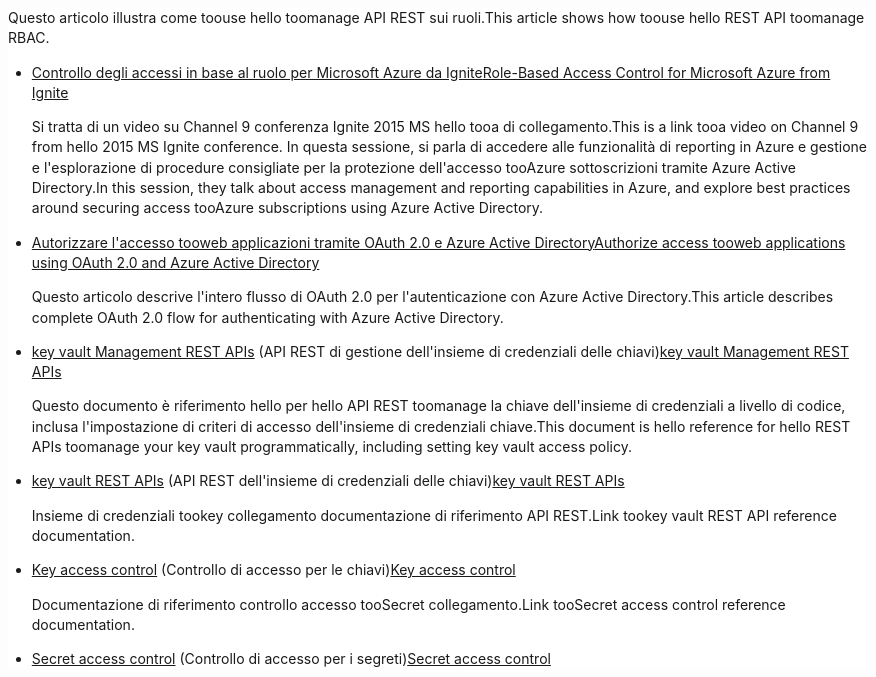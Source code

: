   <span data-ttu-id="e848d-316">Questo articolo illustra come toouse hello toomanage API REST sui ruoli.</span><span class="sxs-lookup"><span data-stu-id="e848d-316">This article shows how toouse hello REST API toomanage RBAC.</span></span>
* [<span data-ttu-id="e848d-317">Controllo degli accessi in base al ruolo per Microsoft Azure da Ignite</span><span class="sxs-lookup"><span data-stu-id="e848d-317">Role-Based Access Control for Microsoft Azure from Ignite</span></span>](https://channel9.msdn.com/events/Ignite/2015/BRK2707)
  
  <span data-ttu-id="e848d-318">Si tratta di un video su Channel 9 conferenza Ignite 2015 MS hello tooa di collegamento.</span><span class="sxs-lookup"><span data-stu-id="e848d-318">This is a link tooa video on Channel 9 from hello 2015 MS Ignite conference.</span></span> <span data-ttu-id="e848d-319">In questa sessione, si parla di accedere alle funzionalità di reporting in Azure e gestione e l'esplorazione di procedure consigliate per la protezione dell'accesso tooAzure sottoscrizioni tramite Azure Active Directory.</span><span class="sxs-lookup"><span data-stu-id="e848d-319">In this session, they talk about access management and reporting capabilities in Azure, and explore best practices around securing access tooAzure subscriptions using Azure Active Directory.</span></span>
* [<span data-ttu-id="e848d-320">Autorizzare l'accesso tooweb applicazioni tramite OAuth 2.0 e Azure Active Directory</span><span class="sxs-lookup"><span data-stu-id="e848d-320">Authorize access tooweb applications using OAuth 2.0 and Azure Active Directory</span></span>](../active-directory/active-directory-protocols-oauth-code.md)
  
  <span data-ttu-id="e848d-321">Questo articolo descrive l'intero flusso di OAuth 2.0 per l'autenticazione con Azure Active Directory.</span><span class="sxs-lookup"><span data-stu-id="e848d-321">This article describes complete OAuth 2.0 flow for authenticating with Azure Active Directory.</span></span>
* <span data-ttu-id="e848d-322">[key vault Management REST APIs](https://msdn.microsoft.com/library/azure/mt620024.aspx) (API REST di gestione dell'insieme di credenziali delle chiavi)</span><span class="sxs-lookup"><span data-stu-id="e848d-322">[key vault Management REST APIs](https://msdn.microsoft.com/library/azure/mt620024.aspx)</span></span>
  
  <span data-ttu-id="e848d-323">Questo documento è riferimento hello per hello API REST toomanage la chiave dell'insieme di credenziali a livello di codice, inclusa l'impostazione di criteri di accesso dell'insieme di credenziali chiave.</span><span class="sxs-lookup"><span data-stu-id="e848d-323">This document is hello reference for hello REST APIs toomanage your key vault programmatically, including setting key vault access policy.</span></span>
* <span data-ttu-id="e848d-324">[key vault REST APIs](https://msdn.microsoft.com/library/azure/dn903609.aspx) (API REST dell'insieme di credenziali delle chiavi)</span><span class="sxs-lookup"><span data-stu-id="e848d-324">[key vault REST APIs](https://msdn.microsoft.com/library/azure/dn903609.aspx)</span></span>
  
  <span data-ttu-id="e848d-325">Insieme di credenziali tookey collegamento documentazione di riferimento API REST.</span><span class="sxs-lookup"><span data-stu-id="e848d-325">Link tookey vault REST API reference documentation.</span></span>
* <span data-ttu-id="e848d-326">[Key access control](https://msdn.microsoft.com/library/azure/dn903623.aspx#BKMK_KeyAccessControl) (Controllo di accesso per le chiavi)</span><span class="sxs-lookup"><span data-stu-id="e848d-326">[Key access control](https://msdn.microsoft.com/library/azure/dn903623.aspx#BKMK_KeyAccessControl)</span></span>
  
  <span data-ttu-id="e848d-327">Documentazione di riferimento controllo accesso tooSecret collegamento.</span><span class="sxs-lookup"><span data-stu-id="e848d-327">Link tooSecret access control reference documentation.</span></span>
* <span data-ttu-id="e848d-328">[Secret access control](https://msdn.microsoft.com/library/azure/dn903623.aspx#BKMK_SecretAccessControl) (Controllo di accesso per i segreti)</span><span class="sxs-lookup"><span data-stu-id="e848d-328">[Secret access control](https://msdn.microsoft.com/library/azure/dn903623.aspx#BKMK_SecretAccessControl)</span></span>
  
